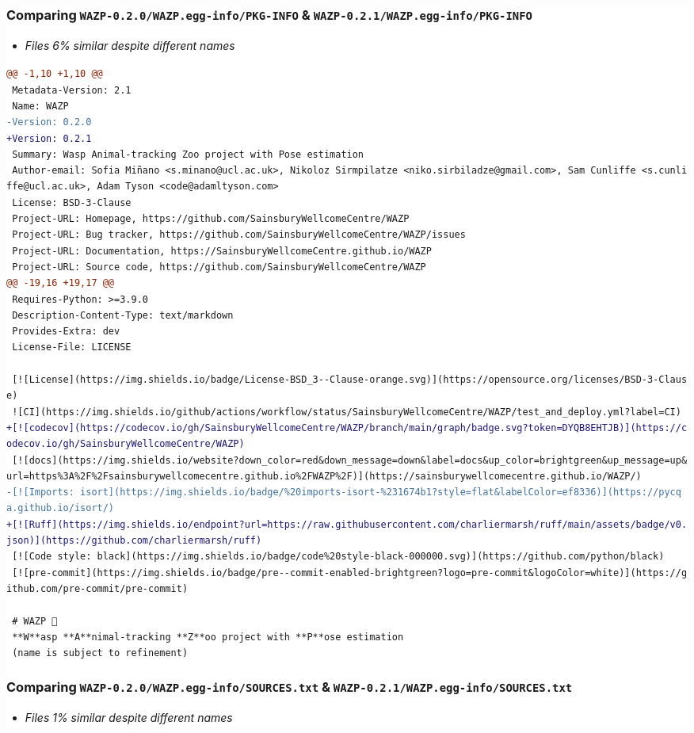 ### Comparing `WAZP-0.2.0/WAZP.egg-info/PKG-INFO` & `WAZP-0.2.1/WAZP.egg-info/PKG-INFO`

 * *Files 6% similar despite different names*

```diff
@@ -1,10 +1,10 @@
 Metadata-Version: 2.1
 Name: WAZP
-Version: 0.2.0
+Version: 0.2.1
 Summary: Wasp Animal-tracking Zoo project with Pose estimation
 Author-email: Sofia Miñano <s.minano@ucl.ac.uk>, Nikoloz Sirmpilatze <niko.sirbiladze@gmail.com>, Sam Cunliffe <s.cunliffe@ucl.ac.uk>, Adam Tyson <code@adamltyson.com>
 License: BSD-3-Clause
 Project-URL: Homepage, https://github.com/SainsburyWellcomeCentre/WAZP
 Project-URL: Bug tracker, https://github.com/SainsburyWellcomeCentre/WAZP/issues
 Project-URL: Documentation, https://SainsburyWellcomeCentre.github.io/WAZP
 Project-URL: Source code, https://github.com/SainsburyWellcomeCentre/WAZP
@@ -19,16 +19,17 @@
 Requires-Python: >=3.9.0
 Description-Content-Type: text/markdown
 Provides-Extra: dev
 License-File: LICENSE
 
 [![License](https://img.shields.io/badge/License-BSD_3--Clause-orange.svg)](https://opensource.org/licenses/BSD-3-Clause)
 ![CI](https://img.shields.io/github/actions/workflow/status/SainsburyWellcomeCentre/WAZP/test_and_deploy.yml?label=CI)
+[![codecov](https://codecov.io/gh/SainsburyWellcomeCentre/WAZP/branch/main/graph/badge.svg?token=DYQB8EHTJB)](https://codecov.io/gh/SainsburyWellcomeCentre/WAZP)
 [![docs](https://img.shields.io/website?down_color=red&down_message=down&label=docs&up_color=brightgreen&up_message=up&url=https%3A%2F%2Fsainsburywellcomecentre.github.io%2FWAZP%2F)](https://sainsburywellcomecentre.github.io/WAZP/)
-[![Imports: isort](https://img.shields.io/badge/%20imports-isort-%231674b1?style=flat&labelColor=ef8336)](https://pycqa.github.io/isort/)
+[![Ruff](https://img.shields.io/endpoint?url=https://raw.githubusercontent.com/charliermarsh/ruff/main/assets/badge/v0.json)](https://github.com/charliermarsh/ruff)
 [![Code style: black](https://img.shields.io/badge/code%20style-black-000000.svg)](https://github.com/python/black)
 [![pre-commit](https://img.shields.io/badge/pre--commit-enabled-brightgreen?logo=pre-commit&logoColor=white)](https://github.com/pre-commit/pre-commit)
 
 # WAZP 🐝
 **W**asp **A**nimal-tracking **Z**oo project with **P**ose estimation
 (name is subject to refinement)
```

### Comparing `WAZP-0.2.0/WAZP.egg-info/SOURCES.txt` & `WAZP-0.2.1/WAZP.egg-info/SOURCES.txt`

 * *Files 1% similar despite different names*
